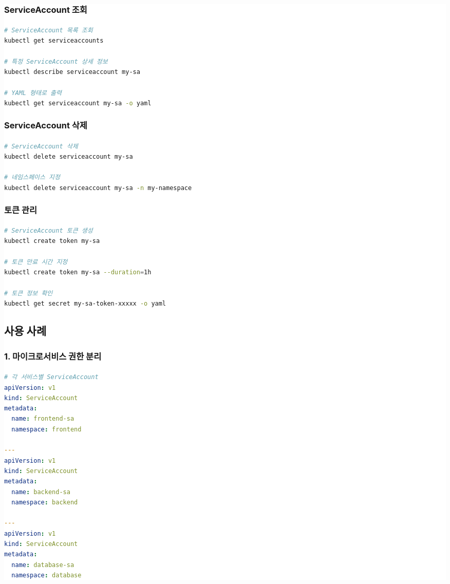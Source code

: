 ### ServiceAccount 조회

```bash
# ServiceAccount 목록 조회
kubectl get serviceaccounts

# 특정 ServiceAccount 상세 정보
kubectl describe serviceaccount my-sa

# YAML 형태로 출력
kubectl get serviceaccount my-sa -o yaml
```

### ServiceAccount 삭제

```bash
# ServiceAccount 삭제
kubectl delete serviceaccount my-sa

# 네임스페이스 지정
kubectl delete serviceaccount my-sa -n my-namespace
```

### 토큰 관리

```bash
# ServiceAccount 토큰 생성
kubectl create token my-sa

# 토큰 만료 시간 지정
kubectl create token my-sa --duration=1h

# 토큰 정보 확인
kubectl get secret my-sa-token-xxxxx -o yaml
```

## 사용 사례

### 1. 마이크로서비스 권한 분리

```yaml
# 각 서비스별 ServiceAccount
apiVersion: v1
kind: ServiceAccount
metadata:
  name: frontend-sa
  namespace: frontend

---
apiVersion: v1
kind: ServiceAccount
metadata:
  name: backend-sa
  namespace: backend

---
apiVersion: v1
kind: ServiceAccount
metadata:
  name: database-sa
  namespace: database
```
